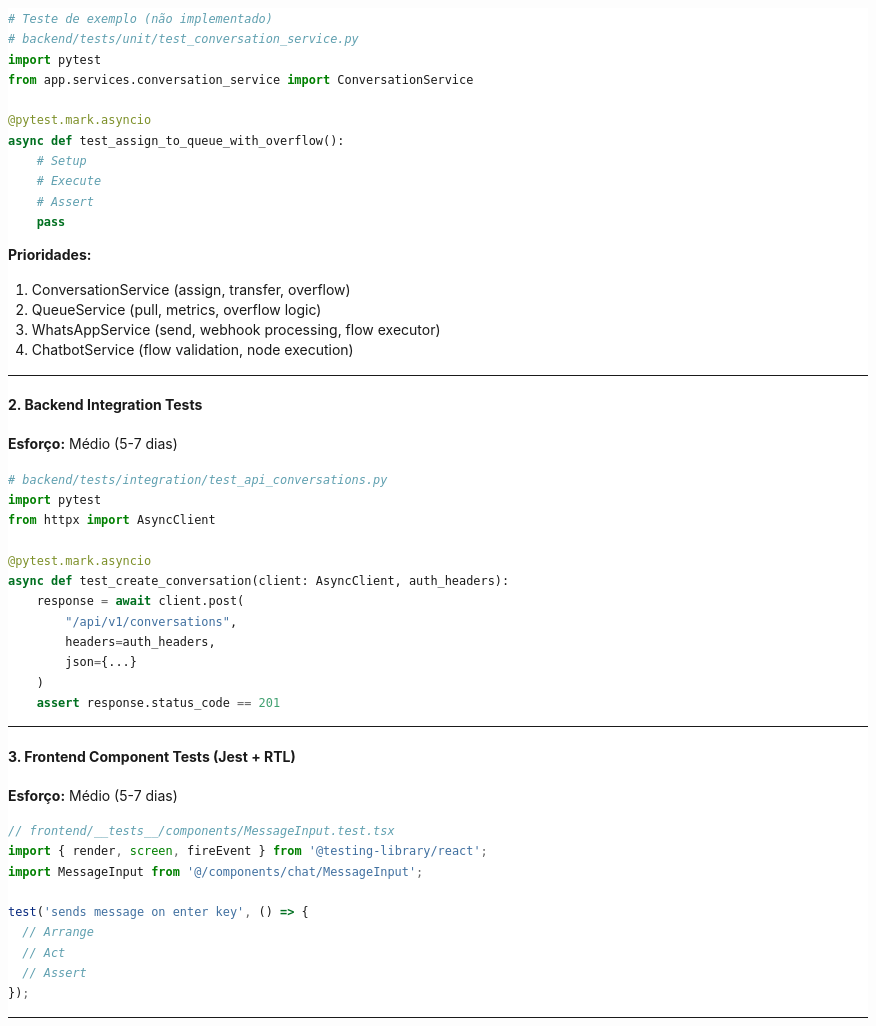 ```python
# Teste de exemplo (não implementado)
# backend/tests/unit/test_conversation_service.py
import pytest
from app.services.conversation_service import ConversationService

@pytest.mark.asyncio
async def test_assign_to_queue_with_overflow():
    # Setup
    # Execute
    # Assert
    pass
```

**Prioridades:**
1. ConversationService (assign, transfer, overflow)
2. QueueService (pull, metrics, overflow logic)
3. WhatsAppService (send, webhook processing, flow executor)
4. ChatbotService (flow validation, node execution)

---

#### 2. Backend Integration Tests
**Esforço:** Médio (5-7 dias)

```python
# backend/tests/integration/test_api_conversations.py
import pytest
from httpx import AsyncClient

@pytest.mark.asyncio
async def test_create_conversation(client: AsyncClient, auth_headers):
    response = await client.post(
        "/api/v1/conversations",
        headers=auth_headers,
        json={...}
    )
    assert response.status_code == 201
```

---

#### 3. Frontend Component Tests (Jest + RTL)
**Esforço:** Médio (5-7 dias)

```typescript
// frontend/__tests__/components/MessageInput.test.tsx
import { render, screen, fireEvent } from '@testing-library/react';
import MessageInput from '@/components/chat/MessageInput';

test('sends message on enter key', () => {
  // Arrange
  // Act
  // Assert
});
```

---